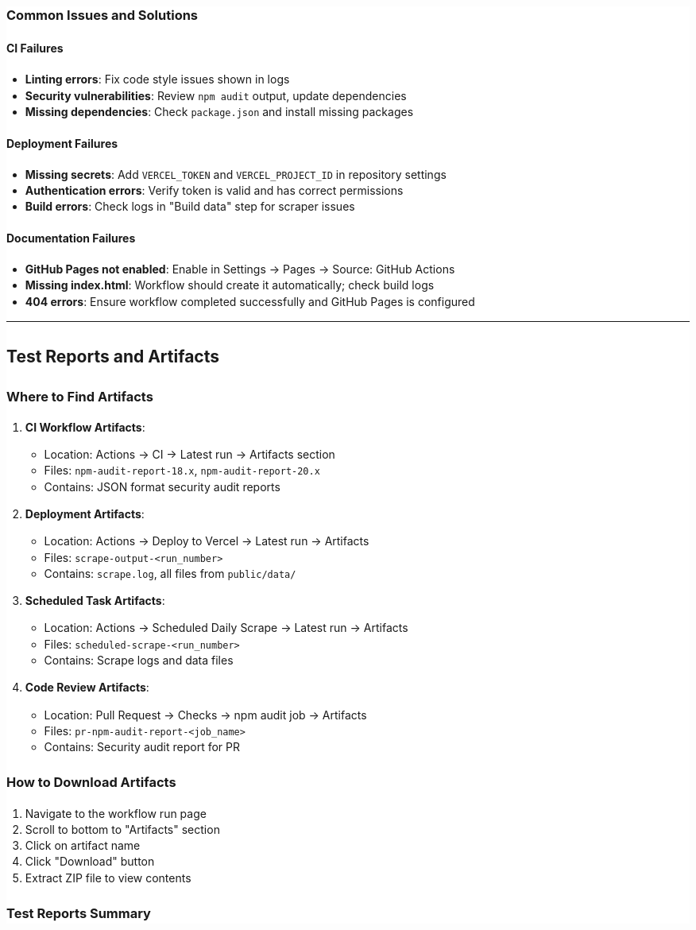 ### Common Issues and Solutions

#### CI Failures
- **Linting errors**: Fix code style issues shown in logs
- **Security vulnerabilities**: Review `npm audit` output, update dependencies
- **Missing dependencies**: Check `package.json` and install missing packages

#### Deployment Failures
- **Missing secrets**: Add `VERCEL_TOKEN` and `VERCEL_PROJECT_ID` in repository settings
- **Authentication errors**: Verify token is valid and has correct permissions
- **Build errors**: Check logs in "Build data" step for scraper issues

#### Documentation Failures
- **GitHub Pages not enabled**: Enable in Settings → Pages → Source: GitHub Actions
- **Missing index.html**: Workflow should create it automatically; check build logs
- **404 errors**: Ensure workflow completed successfully and GitHub Pages is configured

---

## Test Reports and Artifacts

### Where to Find Artifacts

1. **CI Workflow Artifacts**:
   - Location: Actions → CI → Latest run → Artifacts section
   - Files: `npm-audit-report-18.x`, `npm-audit-report-20.x`
   - Contains: JSON format security audit reports

2. **Deployment Artifacts**:
   - Location: Actions → Deploy to Vercel → Latest run → Artifacts
   - Files: `scrape-output-<run_number>`
   - Contains: `scrape.log`, all files from `public/data/`

3. **Scheduled Task Artifacts**:
   - Location: Actions → Scheduled Daily Scrape → Latest run → Artifacts
   - Files: `scheduled-scrape-<run_number>`
   - Contains: Scrape logs and data files

4. **Code Review Artifacts**:
   - Location: Pull Request → Checks → npm audit job → Artifacts
   - Files: `pr-npm-audit-report-<job_name>`
   - Contains: Security audit report for PR

### How to Download Artifacts

1. Navigate to the workflow run page
2. Scroll to bottom to "Artifacts" section
3. Click on artifact name
4. Click "Download" button
5. Extract ZIP file to view contents

### Test Reports Summary
